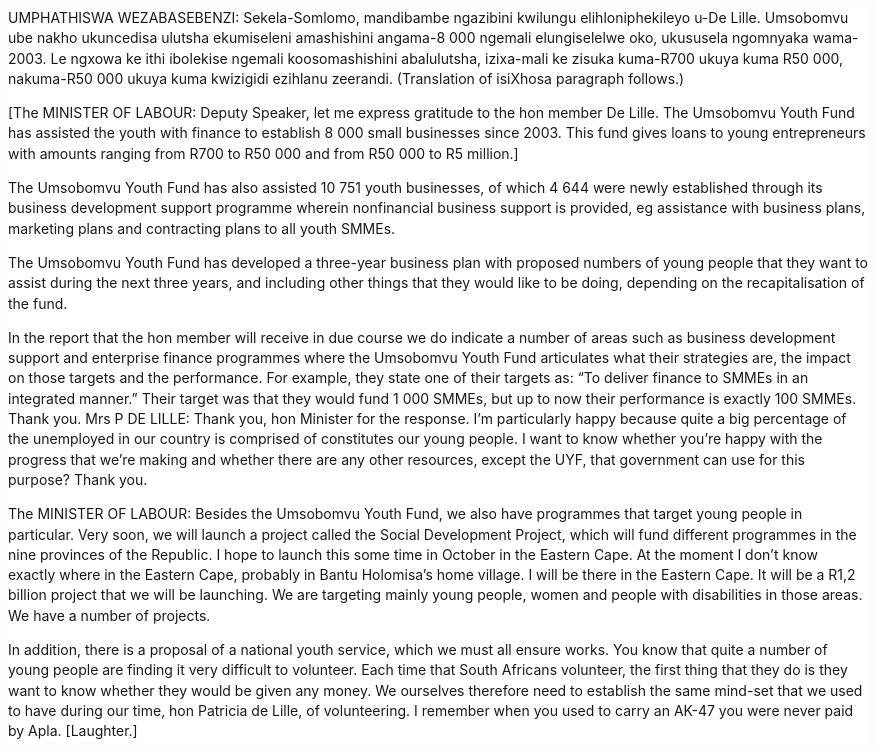 UMPHATHISWA WEZABASEBENZI: Sekela-Somlomo, mandibambe ngazibini kwilungu
elihloniphekileyo u-De Lille. Umsobomvu ube nakho ukuncedisa ulutsha
ekumiseleni amashishini angama-8 000 ngemali elungiselelwe oko, ukususela
ngomnyaka wama-2003. Le ngxowa ke ithi ibolekise ngemali koosomashishini
abalulutsha, izixa-mali ke zisuka kuma-R700 ukuya kuma R50 000, nakuma-R50
000 ukuya kuma kwizigidi ezihlanu zeerandi. (Translation of isiXhosa
paragraph follows.)

[The MINISTER OF LABOUR: Deputy Speaker, let me express gratitude to the
hon member De Lille. The Umsobomvu Youth Fund has assisted the youth with
finance to establish 8 000 small businesses since 2003. This fund gives
loans to young entrepreneurs with amounts ranging from R700 to R50 000 and
from R50 000 to R5 million.]

The Umsobomvu Youth Fund has also assisted 10 751 youth businesses, of
which 4 644 were newly established through its business development support
programme wherein nonfinancial business support is provided, eg assistance
with business plans, marketing plans and contracting plans to all youth
SMMEs.

The Umsobomvu Youth Fund has developed a three-year business plan with
proposed numbers of young people that they want to assist during the next
three years, and including other things that they would like to be doing,
depending on the recapitalisation of the fund.

In the report that the hon member will receive in due course we do indicate
a number of areas such as business development support and enterprise
finance programmes where the Umsobomvu Youth Fund articulates what their
strategies are, the impact on those targets and the performance. For
example, they state one of their targets as: “To deliver finance to SMMEs
in an integrated manner.” Their target was that they would fund 1 000
SMMEs, but up to now their performance is exactly 100 SMMEs. Thank you.
Mrs P DE LILLE: Thank you, hon Minister for the response. I’m particularly
happy because quite a big percentage of the unemployed in our country is
comprised of constitutes our young people. I want to know whether you’re
happy with the progress that we’re making and whether there are any other
resources, except the UYF, that government can use for this purpose? Thank
you.

The MINISTER OF LABOUR: Besides the Umsobomvu Youth Fund, we also have
programmes that target young people in particular. Very soon, we will
launch a project called the Social Development Project, which will fund
different programmes in the nine provinces of the Republic. I hope to
launch this some time in October in the Eastern Cape. At the moment I don’t
know exactly where in the Eastern Cape, probably in Bantu Holomisa’s home
village. I will be there in the Eastern Cape. It will be a R1,2 billion
project that we will be launching. We are targeting mainly young people,
women and people with disabilities in those areas. We have a number of
projects.

In addition, there is a proposal of a national youth service, which we must
all ensure works. You know that quite a number of young people are finding
it very difficult to volunteer. Each time that South Africans volunteer,
the first thing that they do is they want to know whether they would be
given any money. We ourselves therefore need to establish the same mind-set
that we used to have during our time, hon Patricia de Lille, of
volunteering. I remember when you used to carry an AK-47 you were never
paid by Apla. [Laughter.]
